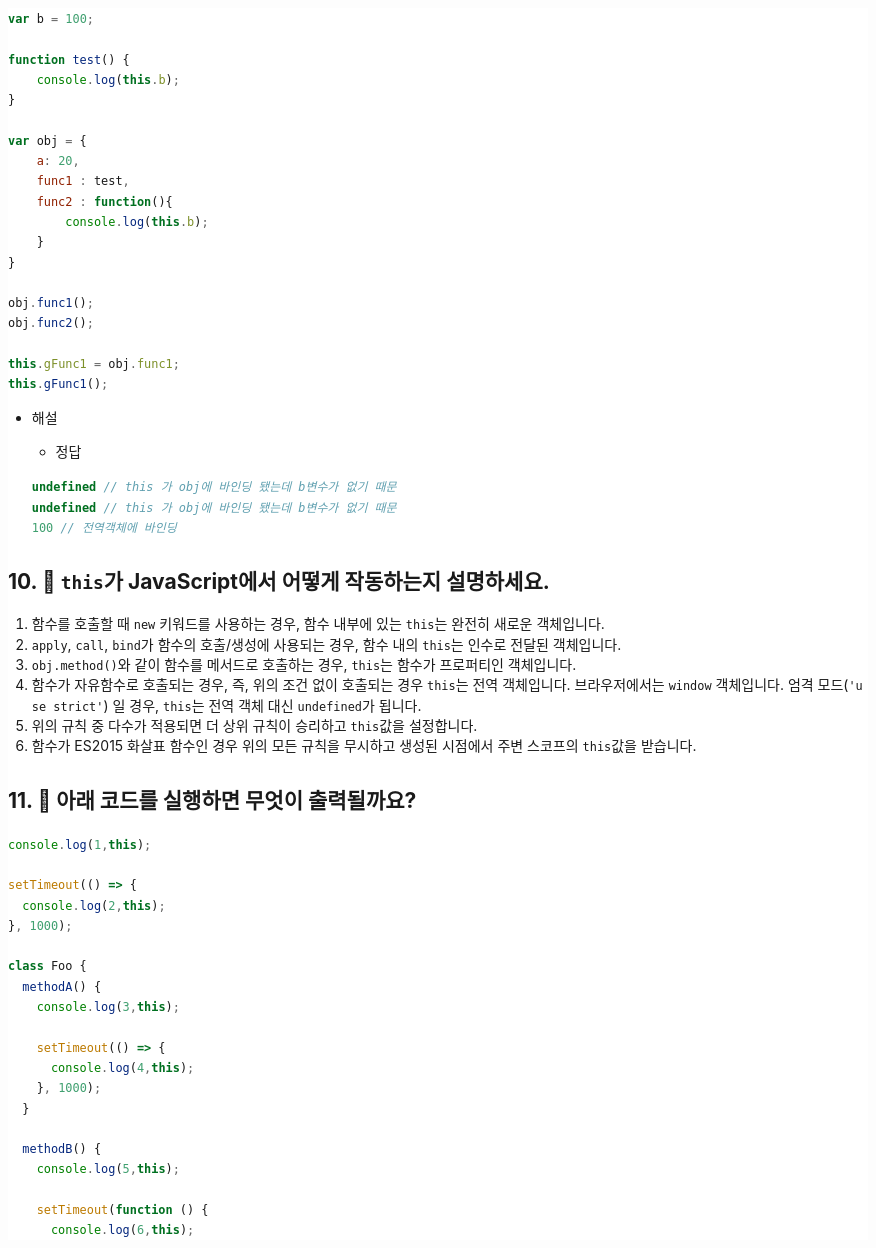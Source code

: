 ```jsx
var b = 100;

function test() {
	console.log(this.b);
}

var obj = {
	a: 20,
	func1 : test,
	func2 : function(){
		console.log(this.b);
	}
}

obj.func1();
obj.func2();

this.gFunc1 = obj.func1;
this.gFunc1();
```

- 해설
    - 정답
    
    ```jsx
    undefined // this 가 obj에 바인딩 됐는데 b변수가 없기 때문
    undefined // this 가 obj에 바인딩 됐는데 b변수가 없기 때문
    100 // 전역객체에 바인딩
    ```
    

## 10. 🤔 **`this`가 JavaScript에서 어떻게 작동하는지 설명하세요.**

1. 함수를 호출할 때 `new` 키워드를 사용하는 경우, 함수 내부에 있는 `this`는 완전히 새로운 객체입니다.
2. `apply`, `call`, `bind`가 함수의 호출/생성에 사용되는 경우, 함수 내의 `this`는 인수로 전달된 객체입니다.
3. `obj.method()`와 같이 함수를 메서드로 호출하는 경우, `this`는 함수가 프로퍼티인 객체입니다.
4. 함수가 자유함수로 호출되는 경우, 즉, 위의 조건 없이 호출되는 경우 `this`는 전역 객체입니다. 브라우저에서는 `window` 객체입니다. 엄격 모드(`'use strict'`) 일 경우, `this`는 전역 객체 대신 `undefined`가 됩니다.
5. 위의 규칙 중 다수가 적용되면 더 상위 규칙이 승리하고 `this`값을 설정합니다.
6. 함수가 ES2015 화살표 함수인 경우 위의 모든 규칙을 무시하고 생성된 시점에서 주변 스코프의 `this`값을 받습니다.

## 11. 🤔 아래 코드를 실행하면 무엇이 출력될까요?

```jsx
console.log(1,this);

setTimeout(() => {
  console.log(2,this);
}, 1000);

class Foo {
  methodA() {
    console.log(3,this);

    setTimeout(() => {
      console.log(4,this);
    }, 1000);
  }

  methodB() {
    console.log(5,this);

    setTimeout(function () {
      console.log(6,this);
```